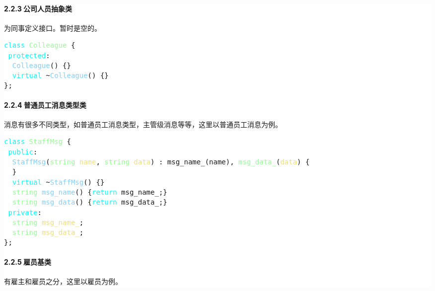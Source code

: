 <div id="outline-container-sec-2-2-3" class="outline-4">
<h4 id="sec-2-2-3"><span class="section-number-4">2.2.3</span> 公司人员抽象类</h4>
<div class="outline-text-4" id="text-2-2-3">
<p>
为同事定义接口。暂时是空的。
</p>
<div class="org-src-container">

<pre class="src src-c++"><span style="color: #00ffff;">class</span> <span style="color: #98fb98;">Colleague</span> {
 <span style="color: #00ffff;">protected</span>:
  <span style="color: #87cefa;">Colleague</span>() {}
  <span style="color: #00ffff;">virtual</span> ~<span style="color: #87cefa;">Colleague</span>() {}
};
</pre>
</div>
</div>
</div>

<div id="outline-container-sec-2-2-4" class="outline-4">
<h4 id="sec-2-2-4"><span class="section-number-4">2.2.4</span> 普通员工消息类型类</h4>
<div class="outline-text-4" id="text-2-2-4">
<p>
消息有很多不同类型，如普通员工消息类型，主管级消息等等，这里以普通员工消息为例。
</p>
<div class="org-src-container">

<pre class="src src-c++"><span style="color: #00ffff;">class</span> <span style="color: #98fb98;">StaffMsg</span> {
 <span style="color: #00ffff;">public</span>:
  <span style="color: #87cefa;">StaffMsg</span>(<span style="color: #98fb98;">string</span> <span style="color: #eedd82;">name</span>, <span style="color: #98fb98;">string</span> <span style="color: #eedd82;">data</span>) : msg_name_(name), <span style="color: #98fb98;">msg_data_</span>(<span style="color: #eedd82;">data</span>) {
  }
  <span style="color: #00ffff;">virtual</span> ~<span style="color: #87cefa;">StaffMsg</span>() {}
  <span style="color: #98fb98;">string</span> <span style="color: #87cefa;">msg_name</span>() {<span style="color: #00ffff;">return</span> msg_name_;}
  <span style="color: #98fb98;">string</span> <span style="color: #87cefa;">msg_data</span>() {<span style="color: #00ffff;">return</span> msg_data_;}
 <span style="color: #00ffff;">private</span>:
  <span style="color: #98fb98;">string</span> <span style="color: #eedd82;">msg_name_</span>;
  <span style="color: #98fb98;">string</span> <span style="color: #eedd82;">msg_data_</span>;
};
</pre>
</div>
</div>
</div>

<div id="outline-container-sec-2-2-5" class="outline-4">
<h4 id="sec-2-2-5"><span class="section-number-4">2.2.5</span> 雇员基类</h4>
<div class="outline-text-4" id="text-2-2-5">
<p>
有雇主和雇员之分，这里以雇员为例。
</p>
<div class="org-src-container">
